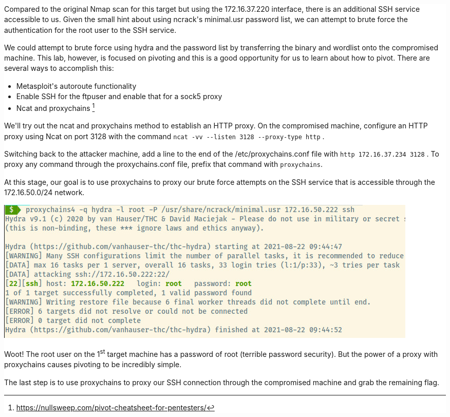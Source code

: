 Compared to the original Nmap scan for this target but using the 172.16.37.220 interface, there is an additional SSH service accessible to us. Given the small hint about using ncrack's minimal.usr password list, we can attempt to brute force the authentication for the root user to the SSH service. 

We could attempt to brute force using hydra and the password list by transferring the binary and wordlist onto the compromised machine. This lab, however, is focused on pivoting and this is a good opportunity for us to learn about how to pivot. There are several ways to accomplish this: 
- Metasploit's autoroute functionality
- Enable SSH for the ftpuser and enable that for a sock5 proxy
- Ncat and proxychains [^ncat-pivot]

We'll try out the ncat and proxychains method to establish an HTTP proxy. On the compromised machine, configure an HTTP proxy using Ncat on port 3128 with the command `ncat -vv --listen 3128 --proxy-type http` .

Switching back to the attacker machine, add a line to the end of the /etc/proxychains.conf file with `http 172.16.37.234 3128` . To proxy any command through the proxychains.conf file, prefix that command with `proxychains`. 

At this stage, our goal is to use proxychains to proxy our brute force attempts on the SSH service that is accessible through the 172.16.50.0/24 network. 

![172.16.50.222 Proxychains Hydra](/assets/img/posts/black-box-pentest-3/172.16.50.222/proxychains-hydra.jpg)

Woot! The root user on the 1<sup>st</sup> target machine has a password of root (terrible password security). But the power of a proxy with proxychains causes pivoting to be incredibly simple. 

The last step is to use proxychains to proxy our SSH connection through the compromised machine and grab the remaining flag.


[^pentest-monkey-reverse-shell]: <https://github.com/pentestmonkey/php-reverse-shell/blob/master/php-reverse-shell.php>
[^shell-upgrade]: <https://blog.ropnop.com/upgrading-simple-shells-to-fully-interactive-ttys/>
[^ncat-pivot]: <https://nullsweep.com/pivot-cheatsheet-for-pentesters/>